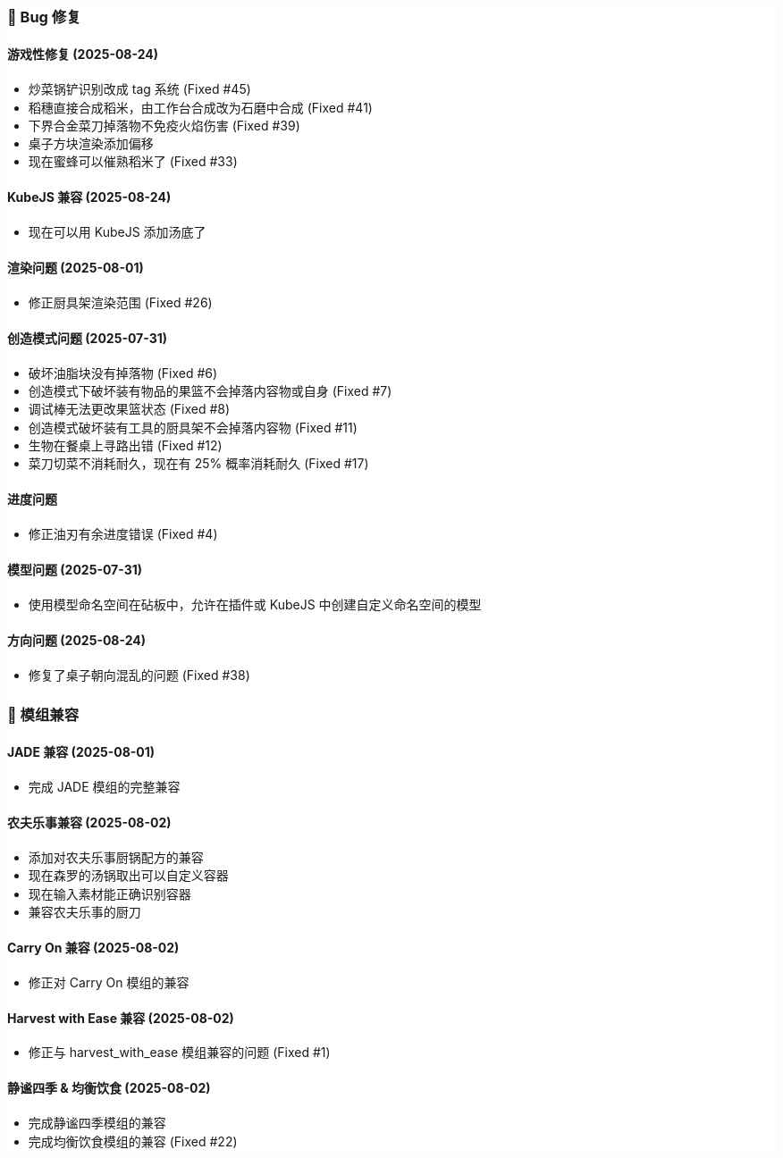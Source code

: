 ### 🔧 Bug 修复

#### 游戏性修复 (2025-08-24)
- 炒菜锅铲识别改成 tag 系统 (Fixed #45)
- 稻穗直接合成稻米，由工作台合成改为石磨中合成 (Fixed #41)
- 下界合金菜刀掉落物不免疫火焰伤害 (Fixed #39)
- 桌子方块渲染添加偏移
- 现在蜜蜂可以催熟稻米了 (Fixed #33)

#### KubeJS 兼容 (2025-08-24)
- 现在可以用 KubeJS 添加汤底了

#### 渲染问题 (2025-08-01)
- 修正厨具架渲染范围 (Fixed #26)

#### 创造模式问题 (2025-07-31)
- 破坏油脂块没有掉落物 (Fixed #6)
- 创造模式下破坏装有物品的果篮不会掉落内容物或自身 (Fixed #7)
- 调试棒无法更改果篮状态 (Fixed #8)
- 创造模式破坏装有工具的厨具架不会掉落内容物 (Fixed #11)
- 生物在餐桌上寻路出错 (Fixed #12)
- 菜刀切菜不消耗耐久，现在有 25% 概率消耗耐久 (Fixed #17)

#### 进度问题
- 修正油刃有余进度错误 (Fixed #4)

#### 模型问题 (2025-07-31)
- 使用模型命名空间在砧板中，允许在插件或 KubeJS 中创建自定义命名空间的模型

#### 方向问题 (2025-08-24)
- 修复了桌子朝向混乱的问题 (Fixed #38)

### 🔄 模组兼容

#### JADE 兼容 (2025-08-01)
- 完成 JADE 模组的完整兼容

#### 农夫乐事兼容 (2025-08-02)
- 添加对农夫乐事厨锅配方的兼容
- 现在森罗的汤锅取出可以自定义容器
- 现在输入素材能正确识别容器
- 兼容农夫乐事的厨刀

#### Carry On 兼容 (2025-08-02)
- 修正对 Carry On 模组的兼容

#### Harvest with Ease 兼容 (2025-08-02)
- 修正与 harvest_with_ease 模组兼容的问题 (Fixed #1)

#### 静谧四季 & 均衡饮食 (2025-08-02)
- 完成静谧四季模组的兼容
- 完成均衡饮食模组的兼容 (Fixed #22)
